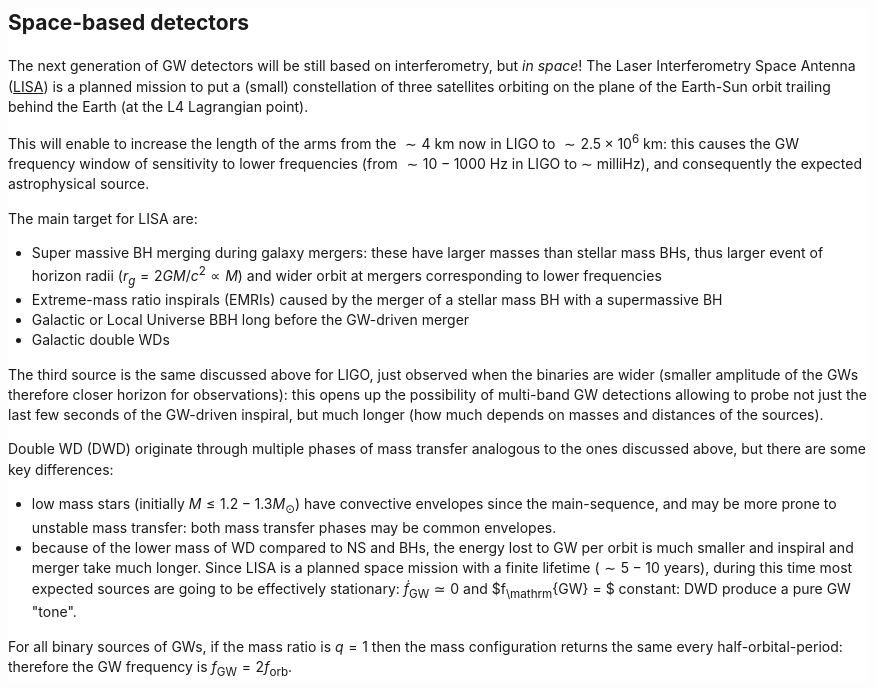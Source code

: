 
<a id="orgb4b5bc2"></a>

## Space-based detectors

<iframe width="600" height="400" src="https://www.youtube.com/embed/QjeO64Wf3fU" title="YouTube video player" frameborder="0" allow="accelerometer; autoplay; clipboard-write; encrypted-media; gyroscope; picture-in-picture; web-share" referrerpolicy="strict-origin-when-cross-origin" allowfullscreen></iframe>

The next generation of GW detectors will be still based on
interferometry, but *in space*! The Laser Interferometry Space Antenna
([LISA](https://lisa.nasa.gov/)) is a planned mission to put a (small) constellation of three
satellites orbiting on the plane of the Earth-Sun orbit trailing
behind the Earth (at the L4 Lagrangian point).

This will enable to increase the length of the arms from the $\sim4$ km
now in LIGO to $\sim 2.5\times10^{6}$ km: this causes the GW frequency window of
sensitivity to lower frequencies (from $\sim10-1000$ Hz in LIGO to &sim;
milliHz), and consequently the expected astrophysical source.

The main target for LISA are:

-   Super massive BH merging during galaxy mergers: these have larger
    masses than stellar mass BHs, thus larger event of horizon radii
    ($r_{g} = 2GM/c^{2} \propto M$) and wider orbit at mergers corresponding
    to lower frequencies
-   Extreme-mass ratio inspirals (EMRIs) caused by the merger of a
    stellar mass BH with a supermassive BH
-   Galactic or Local Universe BBH long before the GW-driven merger
-   Galactic double WDs

The third source is the same discussed above for LIGO, just observed
when the binaries are wider (smaller amplitude of the GWs therefore
closer horizon for observations): this opens up the possibility of
multi-band GW detections allowing to probe not just the last few
seconds of the GW-driven inspiral, but much longer (how much depends
on masses and distances of the sources).

Double WD (DWD) originate through multiple phases of mass transfer
analogous to the ones discussed above, but there are some key
differences:

-   low mass stars (initially $M\le 1.2-1.3M_{\odot}$) have convective
    envelopes since the main-sequence, and may be more prone to unstable
    mass transfer: both mass transfer phases may be common envelopes.
-   because of the lower mass of WD compared to NS and BHs, the energy
    lost to GW per orbit is much smaller and inspiral and merger take
    much longer. Since LISA is a planned space mission with a finite lifetime
    ($\sim 5-10$ years), during this time most expected sources are going
    to be effectively stationary: $\dot{f}_\mathrm{GW} \simeq 0$ and
    $f<sub>\mathrm</sub>{GW} = $ constant: DWD produce a pure GW "tone".

For all binary sources of GWs, if the mass ratio is $q=1$ then the
mass configuration returns the same every half-orbital-period:
therefore the GW frequency is $f_\mathrm{GW}=2f_\mathrm{orb}$.
